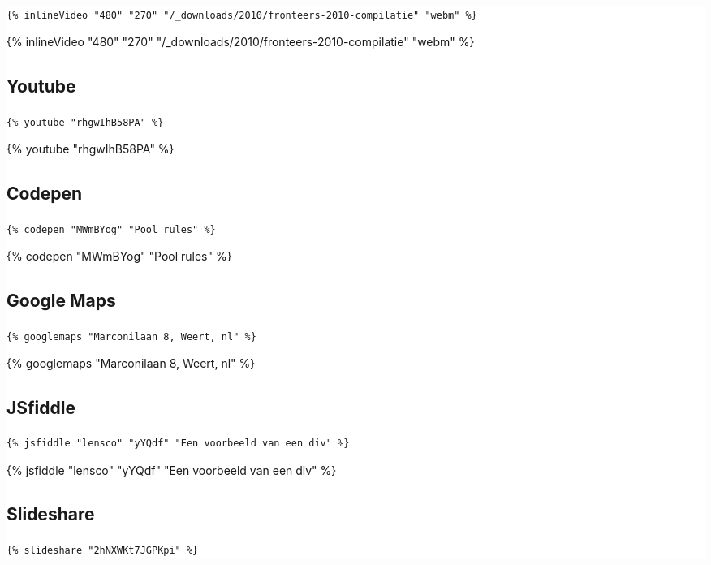 

```liquid
{% inlineVideo "480" "270" "/_downloads/2010/fronteers-2010-compilatie" "webm" %}
```



{% inlineVideo "480" "270" "/_downloads/2010/fronteers-2010-compilatie" "webm" %}

## Youtube



```liquid
{% youtube "rhgwIhB58PA" %}
```



{% youtube "rhgwIhB58PA" %}

## Codepen



```liquid
{% codepen "MWmBYog" "Pool rules" %}
```



{% codepen "MWmBYog" "Pool rules" %}

## Google Maps



```liquid
{% googlemaps "Marconilaan 8, Weert, nl" %}
```



{% googlemaps "Marconilaan 8, Weert, nl" %}

## JSfiddle



```liquid
{% jsfiddle "lensco" "yYQdf" "Een voorbeeld van een div" %}
```



{% jsfiddle "lensco" "yYQdf" "Een voorbeeld van een div" %}

## Slideshare



```liquid
{% slideshare "2hNXWKt7JGPKpi" %}
```
